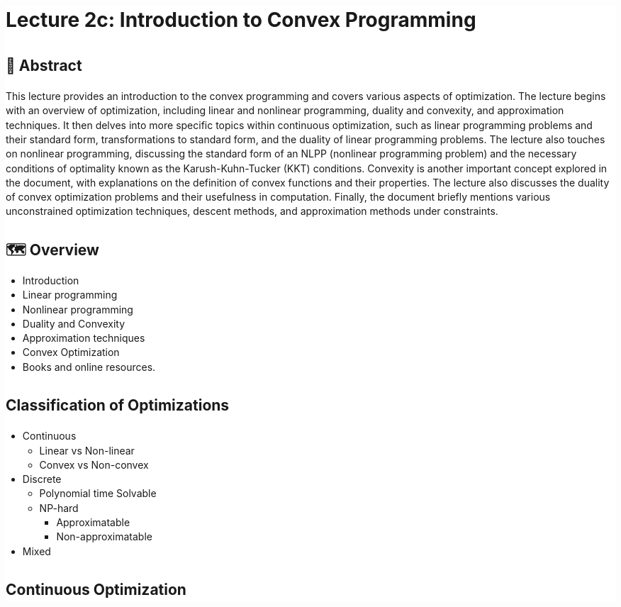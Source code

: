 # Lecture 2c: Introduction to Convex Programming

## 📝 Abstract

This lecture provides an introduction to the convex programming and covers various aspects of optimization. The lecture begins with an overview of optimization, including linear and nonlinear programming, duality and convexity, and approximation techniques. It then delves into more specific topics within continuous optimization, such as linear programming problems and their standard form, transformations to standard form, and the duality of linear programming problems. The lecture also touches on nonlinear programming, discussing the standard form of an NLPP (nonlinear programming problem) and the necessary conditions of optimality known as the Karush-Kuhn-Tucker (KKT) conditions. Convexity is another important concept explored in the document, with explanations on the definition of convex functions and their properties. The lecture also discusses the duality of convex optimization problems and their usefulness in computation. Finally, the document briefly mentions various unconstrained optimization techniques, descent methods, and approximation methods under constraints.

## 🗺️ Overview

-   Introduction
-   Linear programming
-   Nonlinear programming
-   Duality and Convexity
-   Approximation techniques
-   Convex Optimization
-   Books and online resources.

## Classification of Optimizations

-   Continuous
    -   Linear vs Non-linear
    -   Convex vs Non-convex
-   Discrete
    -   Polynomial time Solvable
    -   NP-hard
        -   Approximatable
        -   Non-approximatable
-   Mixed

## Continuous Optimization
